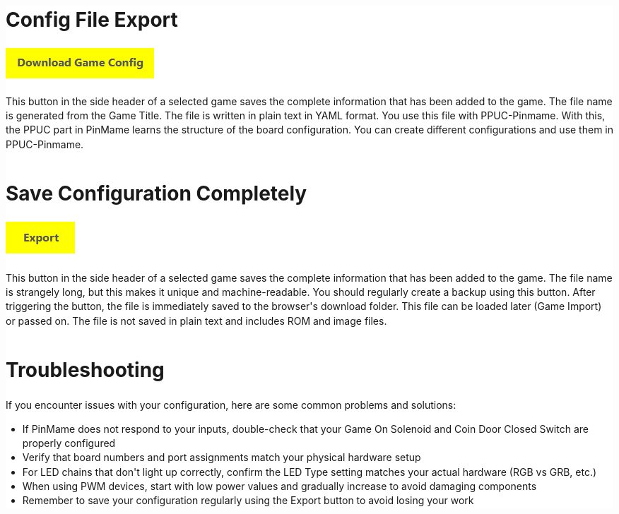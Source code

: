 
# Config File Export

![enter image description here](/docs/images/config_tool/mainmenudownloadconfig.png)

This button in the side header of a selected game saves the complete information that has been added to the game. The file name is generated from the Game Title. The file is written in plain text in YAML format. You use this file with PPUC-Pinmame. With this, the PPUC part in PinMame learns the structure of the board configuration. You can create different configurations and use them in PPUC-Pinmame.

# Save Configuration Completely

![enter image description here](/docs/images/config_tool/mainmenuexport.png)

This button in the side header of a selected game saves the complete information that has been added to the game. The file name is strangely long, but this makes it unique and machine-readable. You should regularly create a backup using this button. After triggering the button, the file is immediately saved to the browser's download folder. This file can be loaded later (Game Import) or passed on. The file is not saved in plain text and includes ROM and image files.


# Troubleshooting

If you encounter issues with your configuration, here are some common problems and solutions:

- If PinMame does not respond to your inputs, double-check that your Game On Solenoid and Coin Door Closed Switch are properly configured
- Verify that board numbers and port assignments match your physical hardware setup
- For LED chains that don't light up correctly, confirm the LED Type setting matches your actual hardware (RGB vs GRB, etc.)
- When using PWM devices, start with low power values and gradually increase to avoid damaging components
- Remember to save your configuration regularly using the Export button to avoid losing your work
